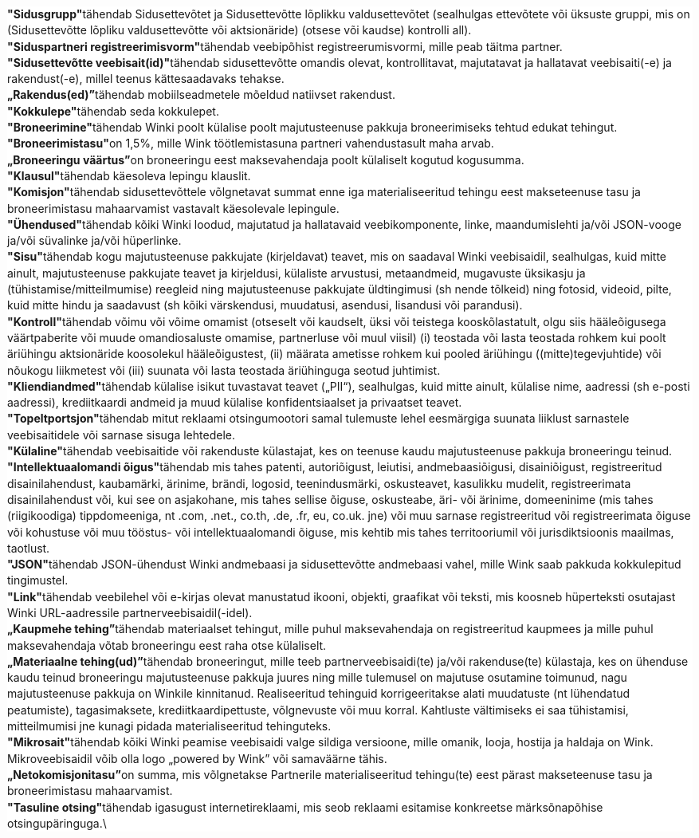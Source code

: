**"Sidusgrupp"**&#x74;ähendab Sidusettevõtet ja Sidusettevõtte lõplikku valdusettevõtet (sealhulgas ettevõtete või üksuste gruppi, mis on (Sidusettevõtte lõpliku valdusettevõtte või aktsionäride) (otsese või kaudse) kontrolli all).\
**"Siduspartneri registreerimisvorm"**&#x74;ähendab veebipõhist registreerumisvormi, mille peab täitma partner.\
**"Sidusettevõtte veebisait(id)"**&#x74;ähendab sidusettevõtte omandis olevat, kontrollitavat, majutatavat ja hallatavat veebisaiti(-e) ja rakendust(-e), millel teenus kättesaadavaks tehakse.\
**„Rakendus(ed)”**&#x74;ähendab mobiilseadmetele mõeldud natiivset rakendust.\
**"Kokkulepe"**&#x74;ähendab seda kokkulepet.\
**"Broneerimine"**&#x74;ähendab Winki poolt külalise poolt majutusteenuse pakkuja broneerimiseks tehtud edukat tehingut.\
**"Broneerimistasu"**&#x6F;n 1,5%, mille Wink töötlemistasuna partneri vahendustasult maha arvab.\
**„Broneeringu väärtus”**&#x6F;n broneeringu eest maksevahendaja poolt külaliselt kogutud kogusumma.\
**"Klausul"**&#x74;ähendab käesoleva lepingu klauslit.\
**"Komisjon"**&#x74;ähendab sidusettevõttele võlgnetavat summat enne iga materialiseeritud tehingu eest makseteenuse tasu ja broneerimistasu mahaarvamist vastavalt käesolevale lepingule.\
**"Ühendused"**&#x74;ähendab kõiki Winki loodud, majutatud ja hallatavaid veebikomponente, linke, maandumislehti ja/või JSON-vooge ja/või süvalinke ja/või hüperlinke.\
**"Sisu"**&#x74;ähendab kogu majutusteenuse pakkujate (kirjeldavat) teavet, mis on saadaval Winki veebisaidil, sealhulgas, kuid mitte ainult, majutusteenuse pakkujate teavet ja kirjeldusi, külaliste arvustusi, metaandmeid, mugavuste üksikasju ja (tühistamise/mitteilmumise) reegleid ning majutusteenuse pakkujate üldtingimusi (sh nende tõlkeid) ning fotosid, videoid, pilte, kuid mitte hindu ja saadavust (sh kõiki värskendusi, muudatusi, asendusi, lisandusi või parandusi).\
**"Kontroll"**&#x74;ähendab võimu või võime omamist (otseselt või kaudselt, üksi või teistega kooskõlastatult, olgu siis hääleõigusega väärtpaberite või muude omandiosaluste omamise, partnerluse või muul viisil) (i) teostada või lasta teostada rohkem kui poolt äriühingu aktsionäride koosolekul hääleõigustest, (ii) määrata ametisse rohkem kui pooled äriühingu ((mitte)tegevjuhtide) või nõukogu liikmetest või (iii) suunata või lasta teostada äriühinguga seotud juhtimist.\
**"Kliendiandmed"**&#x74;ähendab külalise isikut tuvastavat teavet („PII“), sealhulgas, kuid mitte ainult, külalise nime, aadressi (sh e-posti aadressi), krediitkaardi andmeid ja muud külalise konfidentsiaalset ja privaatset teavet.\
**"Topeltportsjon"**&#x74;ähendab mitut reklaami otsingumootori samal tulemuste lehel eesmärgiga suunata liiklust sarnastele veebisaitidele või sarnase sisuga lehtedele.\
**"Külaline"**&#x74;ähendab veebisaitide või rakenduste külastajat, kes on teenuse kaudu majutusteenuse pakkuja broneeringu teinud.\
**"Intellektuaalomandi õigus"**&#x74;ähendab mis tahes patenti, autoriõigust, leiutisi, andmebaasiõigusi, disainiõigust, registreeritud disainilahendust, kaubamärki, ärinime, brändi, logosid, teenindusmärki, oskusteavet, kasulikku mudelit, registreerimata disainilahendust või, kui see on asjakohane, mis tahes sellise õiguse, oskusteabe, äri- või ärinime, domeeninime (mis tahes (riigikoodiga) tippdomeeniga, nt .com, .net., co.th, .de, .fr, eu, co.uk. jne) või muu sarnase registreeritud või registreerimata õiguse või kohustuse või muu tööstus- või intellektuaalomandi õiguse, mis kehtib mis tahes territooriumil või jurisdiktsioonis maailmas, taotlust.\
**"JSON"**&#x74;ähendab JSON-ühendust Winki andmebaasi ja sidusettevõtte andmebaasi vahel, mille Wink saab pakkuda kokkulepitud tingimustel.\
**"Link"**&#x74;ähendab veebilehel või e-kirjas olevat manustatud ikooni, objekti, graafikat või teksti, mis koosneb hüperteksti osutajast Winki URL-aadressile partnerveebisaidil(-idel).\
**„Kaupmehe tehing”**&#x74;ähendab materiaalset tehingut, mille puhul maksevahendaja on registreeritud kaupmees ja mille puhul maksevahendaja võtab broneeringu eest raha otse külaliselt.\
**„Materiaalne tehing(ud)”**&#x74;ähendab broneeringut, mille teeb partnerveebisaidi(te) ja/või rakenduse(te) külastaja, kes on ühenduse kaudu teinud broneeringu majutusteenuse pakkuja juures ning mille tulemusel on majutuse osutamine toimunud, nagu majutusteenuse pakkuja on Winkile kinnitanud. Realiseeritud tehinguid korrigeeritakse alati muudatuste (nt lühendatud peatumiste), tagasimaksete, krediitkaardipettuste, võlgnevuste või muu korral. Kahtluste vältimiseks ei saa tühistamisi, mitteilmumisi jne kunagi pidada materialiseeritud tehinguteks.\
**"Mikrosait"**&#x74;ähendab kõiki Winki peamise veebisaidi valge sildiga versioone, mille omanik, looja, hostija ja haldaja on Wink. Mikroveebisaidil võib olla logo „powered by Wink” või samaväärne tähis.\
**„Netokomisjonitasu”**&#x6F;n summa, mis võlgnetakse Partnerile materialiseeritud tehingu(te) eest pärast makseteenuse tasu ja broneerimistasu mahaarvamist.\
**"Tasuline otsing"**&#x74;ähendab igasugust internetireklaami, mis seob reklaami esitamise konkreetse märksõnapõhise otsingupäringuga.\